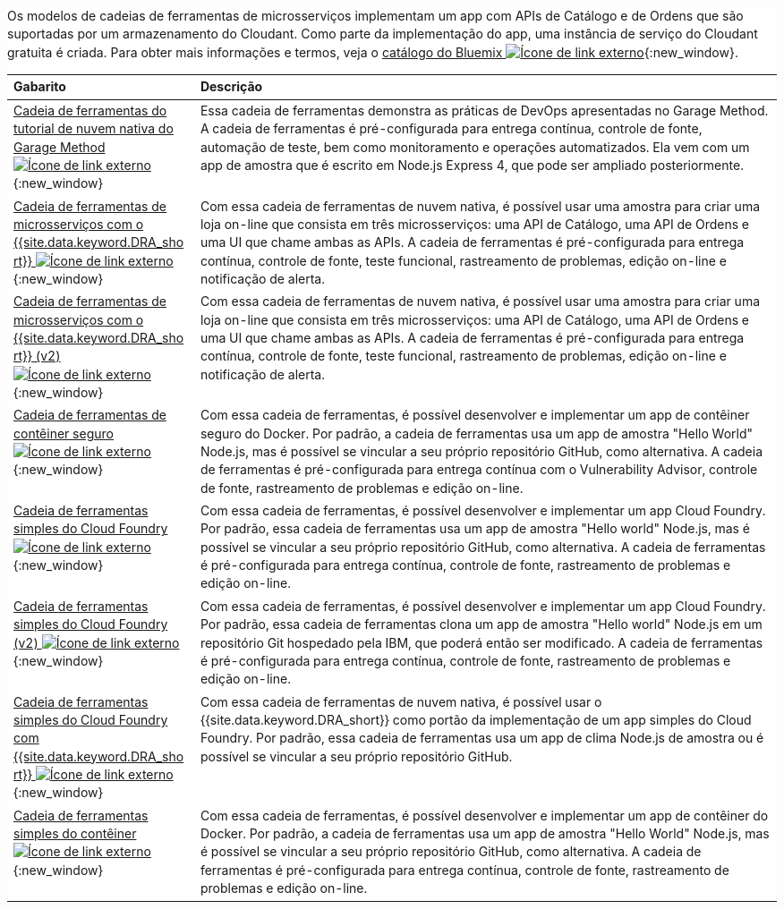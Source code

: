 Os modelos de cadeias de ferramentas de microsserviços implementam um app com APIs de Catálogo e de Ordens que são suportadas por um armazenamento do Cloudant. Como parte da implementação do app, uma instância de serviço do Cloudant gratuita é criada. Para obter mais informações e termos, veja o [catálogo do Bluemix ![Ícone de link externo](../../icons/launch-glyph.svg "Ícone de link externo")](https://console.ng.bluemix.net/catalog/services/cloudant-nosql-db/){:new_window}.

|Gabarito |Descrição	|
|:----------|:------------------------------|
|[Cadeia de ferramentas do tutorial de nuvem nativa do Garage Method ![Ícone de link externo](../../icons/launch-glyph.svg "Ícone de link externo")](https://console.ng.bluemix.net/devops/setup/deploy?repository=https%3A%2F%2Fgithub.com%2Fopen-toolchain%2Fcloud-native-toolchain-tutorial){:new_window} 		|Essa cadeia de ferramentas demonstra as práticas de DevOps apresentadas no Garage Method. A cadeia de ferramentas é pré-configurada para entrega contínua, controle de fonte, automação de teste, bem como monitoramento e operações automatizados. Ela vem com um app de amostra que é escrito em Node.js Express 4, que pode ser ampliado posteriormente. 		|
|[Cadeia de ferramentas de microsserviços com o {{site.data.keyword.DRA_short}} ![Ícone de link externo](../../icons/launch-glyph.svg "Ícone de link externo")](https://console.ng.bluemix.net/devops/setup/deploy?repository=https%3A%2F%2Fgithub.com%2Fopen-toolchain%2Ftoolchain-demo){:new_window} 		|Com essa cadeia de ferramentas de nuvem nativa, é possível usar uma amostra para criar uma loja on-line que consista em três microsserviços: uma API de Catálogo, uma API de Ordens e uma UI que chame ambas as APIs. A cadeia de ferramentas é pré-configurada para entrega contínua, controle de fonte, teste funcional, rastreamento de problemas, edição on-line e notificação de alerta. 		|
|[Cadeia de ferramentas de microsserviços com o {{site.data.keyword.DRA_short}} (v2) ![Ícone de link externo](../../icons/launch-glyph.svg "Ícone de link externo")](https://console.ng.bluemix.net/devops/setup/deploy?repository=https%3A%2F%2Fgithub.com%2Fopen-toolchain%2Fmicroservices-toolchain-hosted){:new_window} 		|Com essa cadeia de ferramentas de nuvem nativa, é possível usar uma amostra para criar uma loja on-line que consista em três microsserviços: uma API de Catálogo, uma API de Ordens e uma UI que chame ambas as APIs. A cadeia de ferramentas é pré-configurada para entrega contínua, controle de fonte, teste funcional, rastreamento de problemas, edição on-line e notificação de alerta. 		|
|[Cadeia de ferramentas de contêiner seguro ![Ícone de link externo](../../icons/launch-glyph.svg "Ícone de link externo")](https://console.ng.bluemix.net/devops/setup/deploy?repository=https%3A%2F%2Fgithub.com%2Fopen-toolchain%2Fsecure-container-toolchain){:new_window} 		|Com essa cadeia de ferramentas, é possível desenvolver e implementar um app de contêiner seguro do Docker. Por padrão, a cadeia de ferramentas usa um app de amostra "Hello World" Node.js, mas é possível se vincular a seu próprio repositório GitHub, como alternativa. A cadeia de ferramentas é pré-configurada para entrega contínua com o Vulnerability Advisor, controle de fonte, rastreamento de problemas e edição on-line. 		|
|[Cadeia de ferramentas simples do Cloud Foundry ![Ícone de link externo](../../icons/launch-glyph.svg "Ícone de link externo")](https://console.ng.bluemix.net/devops/setup/deploy?repository=https%3A%2F%2Fgithub.com%2Fopen-toolchain%2Fsimple-toolchain){:new_window}		|Com essa cadeia de ferramentas, é possível desenvolver e implementar um app Cloud Foundry. Por padrão, essa cadeia de ferramentas usa um app de amostra "Hello world" Node.js, mas é possível se vincular a seu próprio repositório GitHub, como alternativa. A cadeia de ferramentas é pré-configurada para entrega contínua, controle de fonte, rastreamento de problemas e edição on-line. 		|
|[Cadeia de ferramentas simples do Cloud Foundry (v2) ![Ícone de link externo](../../icons/launch-glyph.svg "Ícone de link externo")](https://console.ng.bluemix.net/devops/setup/deploy?repository=https%3A%2F%2Fgithub.com%2Fopen-toolchain%2Fsimple-toolchain-hosted){:new_window}	|Com essa cadeia de ferramentas, é possível desenvolver e implementar um app Cloud Foundry. Por padrão, essa cadeia de ferramentas clona um app de amostra "Hello world" Node.js em um repositório Git hospedado pela IBM, que poderá então ser modificado. A cadeia de ferramentas é pré-configurada para entrega contínua, controle de fonte, rastreamento de problemas e edição on-line. 		|
|[Cadeia de ferramentas simples do Cloud Foundry com {{site.data.keyword.DRA_short}} ![Ícone de link externo](../../icons/launch-glyph.svg "Ícone de link externo")](https://console.ng.bluemix.net/devops/setup/deploy?repository=https%3A%2F%2Fgithub.com%2Fopen-toolchain%2Fdra-toolchain-demo){:new_window}		|Com essa cadeia de ferramentas de nuvem nativa, é possível usar o {{site.data.keyword.DRA_short}} como portão da implementação de um app simples do Cloud Foundry. Por padrão, essa cadeia de ferramentas usa um app de clima Node.js de amostra ou é possível se vincular a seu próprio repositório GitHub. 		|
|[Cadeia de ferramentas simples do contêiner ![Ícone de link externo](../../icons/launch-glyph.svg "Ícone de link externo")](https://console.ng.bluemix.net/devops/setup/deploy?repository=https%3A%2F%2Fgithub.com%2Fopen-toolchain%2Fsimple-container-toolchain){:new_window}		|Com essa cadeia de ferramentas, é possível desenvolver e implementar um app de contêiner do Docker. Por padrão, a cadeia de ferramentas usa um app de amostra "Hello World" Node.js, mas é possível se vincular a seu próprio repositório GitHub, como alternativa. A cadeia de ferramentas é pré-configurada para entrega contínua, controle de fonte, rastreamento de problemas e edição on-line. 		|